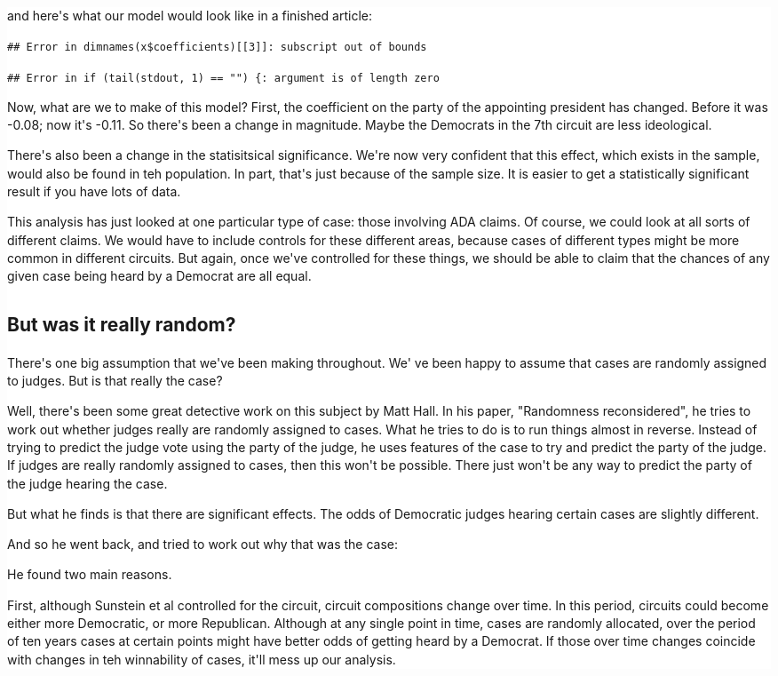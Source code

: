 and here's what our model would look like in a finished article:


```
## Error in dimnames(x$coefficients)[[3]]: subscript out of bounds
```

```
## Error in if (tail(stdout, 1) == "") {: argument is of length zero
```



Now, what are we to make of this model?
First, the coefficient on the party of the appointing president has changed.
Before it was -0.08; now it's -0.11.
So there's been a change in magnitude.
Maybe the Democrats in the 7th circuit are less ideological.

There's also been a change in the statisitsical significance.
We're now very confident that this effect, which exists in the sample, would also be found in teh population.
In part, that's just because of the sample size.
It is easier to get a statistically significant result if you have lots of data.

This analysis has just looked at one particular type of case: those involving ADA claims.
Of course, we could look at all sorts of different claims.
We would have to include controls for these different areas, because cases of different types might be more common in different circuits.
But again, once we've controlled for these things, we should be able to claim that the chances of any given case being heard by a Democrat are all equal.

## But was it really random?

There's one big assumption that we've been making throughout.
We' ve been happy to assume that cases are randomly assigned to judges.
But is that really the case?

Well, there's been some great detective work on this subject by Matt Hall.
In his paper, "Randomness reconsidered", he tries to work out whether judges really are randomly assigned to cases.
What he tries to do is to run things almost in reverse.
Instead of trying to predict the judge vote using the party of the judge, he uses features of the case to try and predict the party of the judge.
If judges are really randomly assigned to cases, then this won't be possible.
There just won't be any way to predict the party of the judge hearing the case.

But what he finds is that there are significant effects.
The odds of Democratic judges hearing certain cases are slightly different.

And so he went back, and tried to work out why that was the case:

He found two main reasons.

First, although Sunstein et al controlled for the circuit, circuit compositions change over time. In this period, circuits could become either more Democratic, or more Republican.
Although at any single point in time, cases are randomly allocated, over the period of ten years cases at certain points might have better odds of getting heard by a Democrat.
If those over time changes coincide with changes in teh winnability of cases, it'll mess up our analysis.

